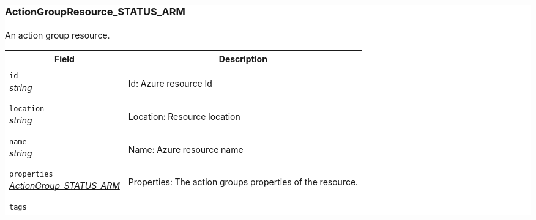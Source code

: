 <h3 id="insights.azure.com/v1api20230101.ActionGroupResource_STATUS_ARM">ActionGroupResource_STATUS_ARM
</h3>
<div>
<p>An action group resource.</p>
</div>
<table>
<thead>
<tr>
<th>Field</th>
<th>Description</th>
</tr>
</thead>
<tbody>
<tr>
<td>
<code>id</code><br/>
<em>
string
</em>
</td>
<td>
<p>Id: Azure resource Id</p>
</td>
</tr>
<tr>
<td>
<code>location</code><br/>
<em>
string
</em>
</td>
<td>
<p>Location: Resource location</p>
</td>
</tr>
<tr>
<td>
<code>name</code><br/>
<em>
string
</em>
</td>
<td>
<p>Name: Azure resource name</p>
</td>
</tr>
<tr>
<td>
<code>properties</code><br/>
<em>
<a href="#insights.azure.com/v1api20230101.ActionGroup_STATUS_ARM">
ActionGroup_STATUS_ARM
</a>
</em>
</td>
<td>
<p>Properties: The action groups properties of the resource.</p>
</td>
</tr>
<tr>
<td>
<code>tags</code><br/>
<em>